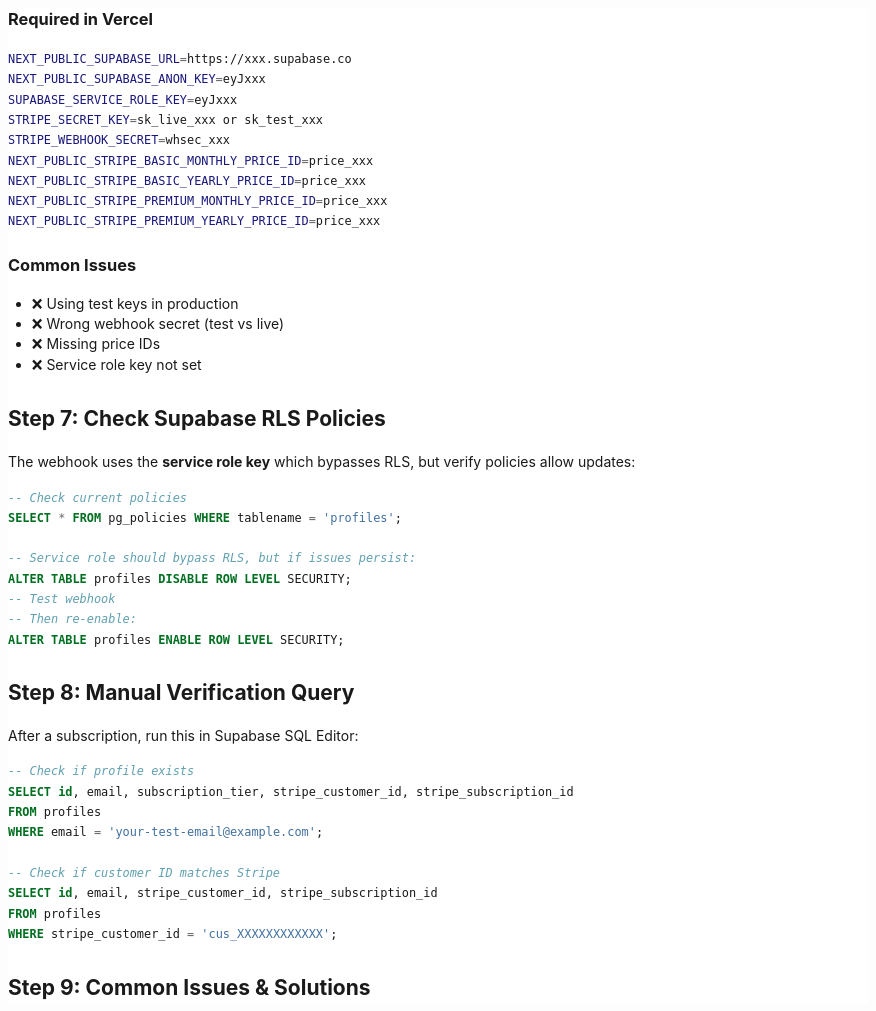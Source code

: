 ### Required in Vercel

```bash
NEXT_PUBLIC_SUPABASE_URL=https://xxx.supabase.co
NEXT_PUBLIC_SUPABASE_ANON_KEY=eyJxxx
SUPABASE_SERVICE_ROLE_KEY=eyJxxx
STRIPE_SECRET_KEY=sk_live_xxx or sk_test_xxx
STRIPE_WEBHOOK_SECRET=whsec_xxx
NEXT_PUBLIC_STRIPE_BASIC_MONTHLY_PRICE_ID=price_xxx
NEXT_PUBLIC_STRIPE_BASIC_YEARLY_PRICE_ID=price_xxx
NEXT_PUBLIC_STRIPE_PREMIUM_MONTHLY_PRICE_ID=price_xxx
NEXT_PUBLIC_STRIPE_PREMIUM_YEARLY_PRICE_ID=price_xxx
```

### Common Issues
- ❌ Using test keys in production
- ❌ Wrong webhook secret (test vs live)
- ❌ Missing price IDs
- ❌ Service role key not set

## Step 7: Check Supabase RLS Policies

The webhook uses the **service role key** which bypasses RLS, but verify policies allow updates:

```sql
-- Check current policies
SELECT * FROM pg_policies WHERE tablename = 'profiles';

-- Service role should bypass RLS, but if issues persist:
ALTER TABLE profiles DISABLE ROW LEVEL SECURITY;
-- Test webhook
-- Then re-enable:
ALTER TABLE profiles ENABLE ROW LEVEL SECURITY;
```

## Step 8: Manual Verification Query

After a subscription, run this in Supabase SQL Editor:

```sql
-- Check if profile exists
SELECT id, email, subscription_tier, stripe_customer_id, stripe_subscription_id
FROM profiles
WHERE email = 'your-test-email@example.com';

-- Check if customer ID matches Stripe
SELECT id, email, stripe_customer_id, stripe_subscription_id
FROM profiles
WHERE stripe_customer_id = 'cus_XXXXXXXXXXXX';
```

## Step 9: Common Issues & Solutions
